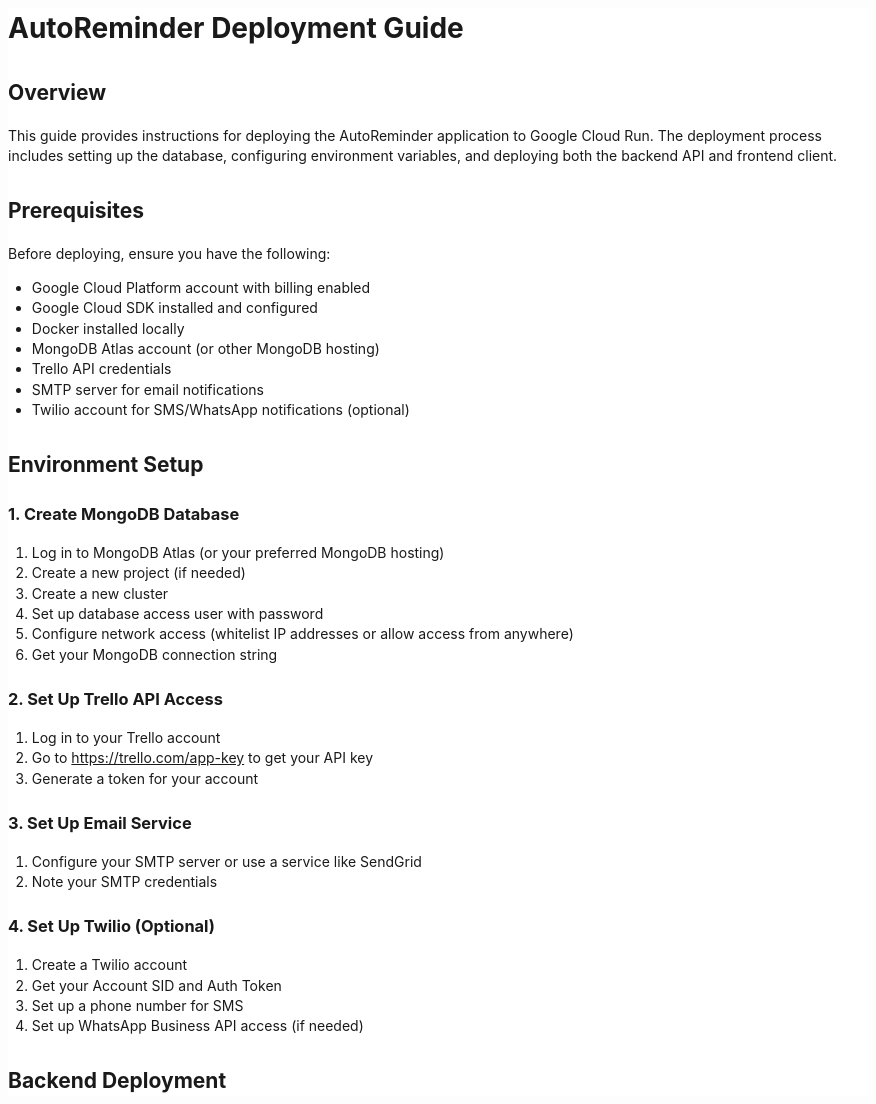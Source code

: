 # AutoReminder Deployment Guide

## Overview

This guide provides instructions for deploying the AutoReminder application to Google Cloud Run. The deployment process includes setting up the database, configuring environment variables, and deploying both the backend API and frontend client.

## Prerequisites

Before deploying, ensure you have the following:

- Google Cloud Platform account with billing enabled
- Google Cloud SDK installed and configured
- Docker installed locally
- MongoDB Atlas account (or other MongoDB hosting)
- Trello API credentials
- SMTP server for email notifications
- Twilio account for SMS/WhatsApp notifications (optional)

## Environment Setup

### 1. Create MongoDB Database

1. Log in to MongoDB Atlas (or your preferred MongoDB hosting)
2. Create a new project (if needed)
3. Create a new cluster
4. Set up database access user with password
5. Configure network access (whitelist IP addresses or allow access from anywhere)
6. Get your MongoDB connection string

### 2. Set Up Trello API Access

1. Log in to your Trello account
2. Go to https://trello.com/app-key to get your API key
3. Generate a token for your account

### 3. Set Up Email Service

1. Configure your SMTP server or use a service like SendGrid
2. Note your SMTP credentials

### 4. Set Up Twilio (Optional)

1. Create a Twilio account
2. Get your Account SID and Auth Token
3. Set up a phone number for SMS
4. Set up WhatsApp Business API access (if needed)

## Backend Deployment
